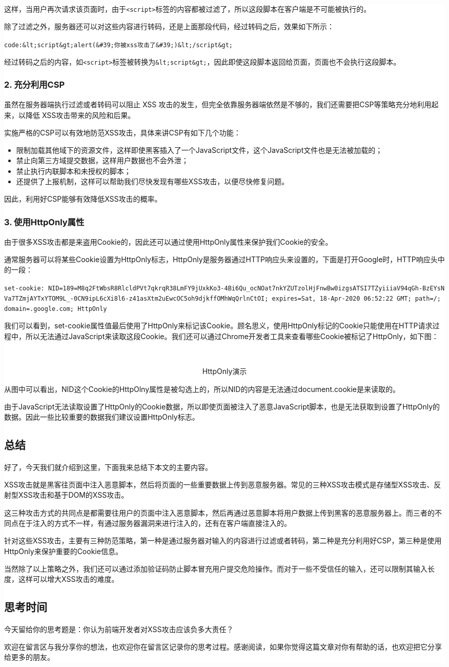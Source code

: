 </code></pre><p>这样，当用户再次请求该页面时，由于<code>&lt;script&gt;</code>标签的内容都被过滤了，所以这段脚本在客户端是不可能被执行的。</p><p>除了过滤之外，服务器还可以对这些内容进行转码，还是上面那段代码，经过转码之后，效果如下所示：</p><pre><code>code:&amp;lt;script&amp;gt;alert(&amp;#39;你被xss攻击了&amp;#39;)&amp;lt;/script&amp;gt;
</code></pre><p>经过转码之后的内容，如<code>&lt;script&gt;</code>标签被转换为<code>&amp;lt;script&amp;gt;</code>，因此即使这段脚本返回给页面，页面也不会执行这段脚本。</p><h3>2. 充分利用CSP</h3><p>虽然在服务器端执行过滤或者转码可以阻止 XSS 攻击的发生，但完全依靠服务器端依然是不够的，我们还需要把CSP等策略充分地利用起来，以降低 XSS攻击带来的风险和后果。</p><p>实施严格的CSP可以有效地防范XSS攻击，具体来讲CSP有如下几个功能：</p><ul>
<li>限制加载其他域下的资源文件，这样即使黑客插入了一个JavaScript文件，这个JavaScript文件也是无法被加载的；</li>
<li>禁止向第三方域提交数据，这样用户数据也不会外泄；</li>
<li>禁止执行内联脚本和未授权的脚本；</li>
<li>还提供了上报机制，这样可以帮助我们尽快发现有哪些XSS攻击，以便尽快修复问题。</li>
</ul><p>因此，利用好CSP能够有效降低XSS攻击的概率。</p><h3>3. 使用HttpOnly属性</h3><p>由于很多XSS攻击都是来盗用Cookie的，因此还可以通过使用HttpOnly属性来保护我们Cookie的安全。</p><p>通常服务器可以将某些Cookie设置为HttpOnly标志，HttpOnly是服务器通过HTTP响应头来设置的，下面是打开Google时，HTTP响应头中的一段：</p><pre><code>set-cookie: NID=189=M8q2FtWbsR8RlcldPVt7qkrqR38LmFY9jUxkKo3-4Bi6Qu_ocNOat7nkYZUTzolHjFnwBw0izgsATSI7TZyiiiaV94qGh-BzEYsNVa7TZmjAYTxYTOM9L_-0CN9ipL6cXi8l6-z41asXtm2uEwcOC5oh9djkffOMhWqQrlnCtOI; expires=Sat, 18-Apr-2020 06:52:22 GMT; path=/; domain=.google.com; HttpOnly
</code></pre><p>我们可以看到，set-cookie属性值最后使用了HttpOnly来标记该Cookie。顾名思义，使用HttpOnly标记的Cookie只能使用在HTTP请求过程中，所以无法通过JavaScript来读取这段Cookie。我们还可以通过Chrome开发者工具来查看哪些Cookie被标记了HttpOnly，如下图：</p><p><img src="https://static001.geekbang.org/resource/image/de/bb/defa78c90a4e8f0debb09564561ab9bb.png" alt=""></p><center><span class="reference">HttpOnly演示</span></center><p>从图中可以看出，NID这个Cookie的HttpOlny属性是被勾选上的，所以NID的内容是无法通过document.cookie是来读取的。</p><p>由于JavaScript无法读取设置了HttpOnly的Cookie数据，所以即使页面被注入了恶意JavaScript脚本，也是无法获取到设置了HttpOnly的数据。因此一些比较重要的数据我们建议设置HttpOnly标志。</p><h2>总结</h2><p>好了，今天我们就介绍到这里，下面我来总结下本文的主要内容。</p><p>XSS攻击就是黑客往页面中注入恶意脚本，然后将页面的一些重要数据上传到恶意服务器。常见的三种XSS攻击模式是存储型XSS攻击、反射型XSS攻击和基于DOM的XSS攻击。</p><p>这三种攻击方式的共同点是都需要往用户的页面中注入恶意脚本，然后再通过恶意脚本将用户数据上传到黑客的恶意服务器上。而三者的不同点在于注入的方式不一样，有通过服务器漏洞来进行注入的，还有在客户端直接注入的。</p><p>针对这些XSS攻击，主要有三种防范策略，第一种是通过服务器对输入的内容进行过滤或者转码，第二种是充分利用好CSP，第三种是使用HttpOnly来保护重要的Cookie信息。</p><p>当然除了以上策略之外，我们还可以通过添加验证码防止脚本冒充用户提交危险操作。而对于一些不受信任的输入，还可以限制其输入长度，这样可以增大XSS攻击的难度。</p><h2>思考时间</h2><p>今天留给你的思考题是：你认为前端开发者对XSS攻击应该负多大责任？</p><p>欢迎在留言区与我分享你的想法，也欢迎你在留言区记录你的思考过程。感谢阅读，如果你觉得这篇文章对你有帮助的话，也欢迎把它分享给更多的朋友。</p><p></p>